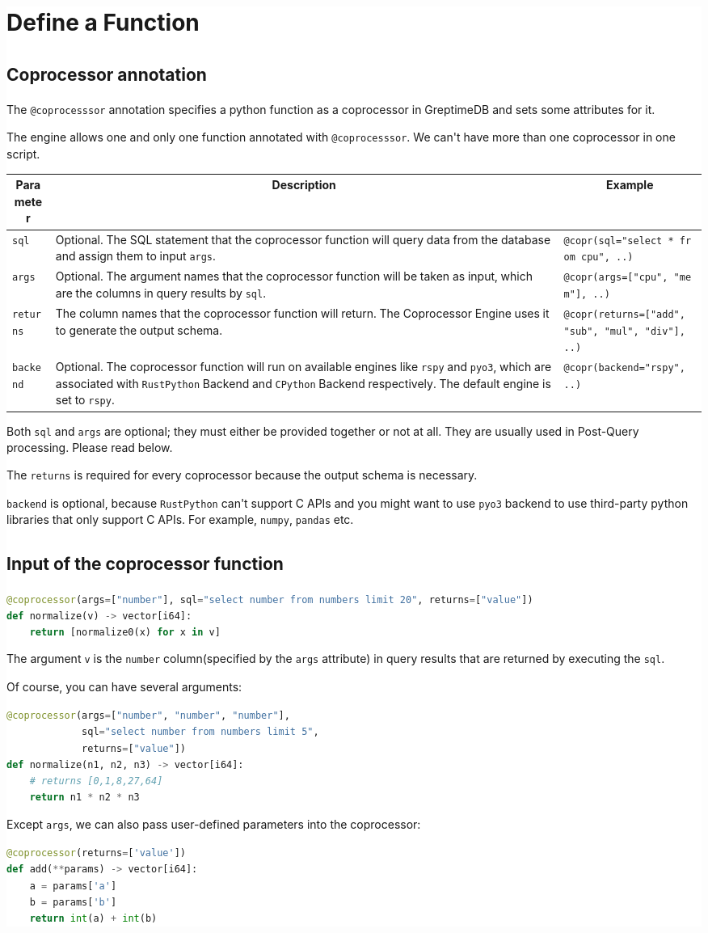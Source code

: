 # Define a Function

## Coprocessor annotation

The `@coprocesssor` annotation specifies a python function as a coprocessor in GreptimeDB and sets some attributes for it.

The engine allows one and only one function annotated with `@coprocesssor`. We can't have more than one coprocessor in one script.

| Parameter | Description | Example |
| --- | --- | --- |
| `sql` | Optional. The SQL statement that the coprocessor function will query data from the database and assign them to input `args`. | `@copr(sql="select * from cpu", ..)` |
| `args` | Optional. The argument names that the coprocessor function will be taken as input, which are the columns in query results by `sql`. | `@copr(args=["cpu", "mem"], ..)` |
| `returns` | The column names that the coprocessor function will return. The Coprocessor Engine uses it to generate the output schema. | `@copr(returns=["add", "sub", "mul", "div"], ..)` |
| `backend` | Optional. The coprocessor function will run on available engines like `rspy` and `pyo3`, which are associated with `RustPython` Backend and `CPython` Backend respectively. The default engine is set to `rspy`.  | `@copr(backend="rspy", ..)` |

Both `sql` and `args` are optional; they must either be provided together or not at all. They are usually used in Post-Query processing. Please read below.

The `returns` is required for every coprocessor because the output schema is necessary.

`backend` is optional, because `RustPython` can't support C APIs and you might want to use `pyo3` backend to use third-party python libraries that only support C APIs. For example, `numpy`, `pandas` etc.

## Input of the coprocessor function

```python
@coprocessor(args=["number"], sql="select number from numbers limit 20", returns=["value"])
def normalize(v) -> vector[i64]:
    return [normalize0(x) for x in v]
```

The argument `v` is the `number` column(specified by the `args` attribute) in query results that are returned by executing the `sql`.

Of course, you can have several arguments:

```python
@coprocessor(args=["number", "number", "number"],
             sql="select number from numbers limit 5",
             returns=["value"])
def normalize(n1, n2, n3) -> vector[i64]:
    # returns [0,1,8,27,64]
    return n1 * n2 * n3
```

Except `args`, we can also pass user-defined parameters into the coprocessor:

```python
@coprocessor(returns=['value'])
def add(**params) -> vector[i64]:
    a = params['a']
    b = params['b']
    return int(a) + int(b)
```
